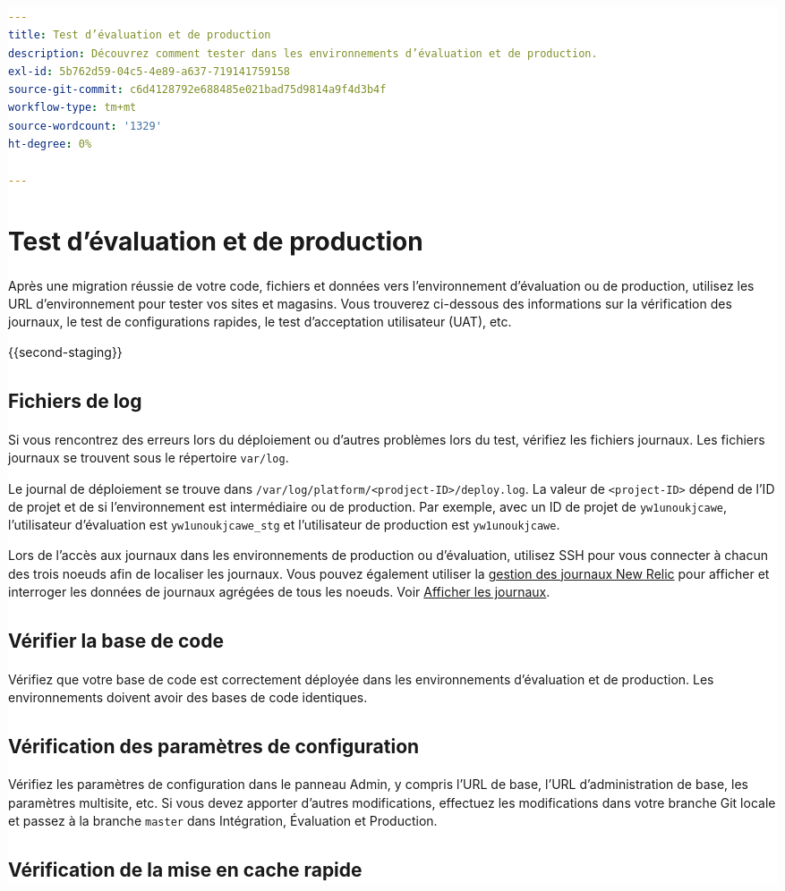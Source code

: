 ```yaml
---
title: Test d’évaluation et de production
description: Découvrez comment tester dans les environnements d’évaluation et de production.
exl-id: 5b762d59-04c5-4e89-a637-719141759158
source-git-commit: c6d4128792e688485e021bad75d9814a9f4d3b4f
workflow-type: tm+mt
source-wordcount: '1329'
ht-degree: 0%

---
```


# Test d’évaluation et de production

Après une migration réussie de votre code, fichiers et données vers l’environnement d’évaluation ou de production, utilisez les URL d’environnement pour tester vos sites et magasins. Vous trouverez ci-dessous des informations sur la vérification des journaux, le test de configurations rapides, le test d’acceptation utilisateur (UAT), etc.

{{second-staging}}

## Fichiers de log

Si vous rencontrez des erreurs lors du déploiement ou d’autres problèmes lors du test, vérifiez les fichiers journaux. Les fichiers journaux se trouvent sous le répertoire `var/log`.

Le journal de déploiement se trouve dans `/var/log/platform/<prodject-ID>/deploy.log`. La valeur de `<project-ID>` dépend de l’ID de projet et de si l’environnement est intermédiaire ou de production. Par exemple, avec un ID de projet de `yw1unoukjcawe`, l’utilisateur d’évaluation est `yw1unoukjcawe_stg` et l’utilisateur de production est `yw1unoukjcawe`.

Lors de l’accès aux journaux dans les environnements de production ou d’évaluation, utilisez SSH pour vous connecter à chacun des trois noeuds afin de localiser les journaux. Vous pouvez également utiliser la [gestion des journaux New Relic](../monitor/log-management.md) pour afficher et interroger les données de journaux agrégées de tous les noeuds. Voir [Afficher les journaux](log-locations.md#application-logs).

## Vérifier la base de code

Vérifiez que votre base de code est correctement déployée dans les environnements d’évaluation et de production. Les environnements doivent avoir des bases de code identiques.

## Vérification des paramètres de configuration

Vérifiez les paramètres de configuration dans le panneau Admin, y compris l’URL de base, l’URL d’administration de base, les paramètres multisite, etc. Si vous devez apporter d’autres modifications, effectuez les modifications dans votre branche Git locale et passez à la branche `master` dans Intégration, Évaluation et Production.

## Vérification de la mise en cache rapide

